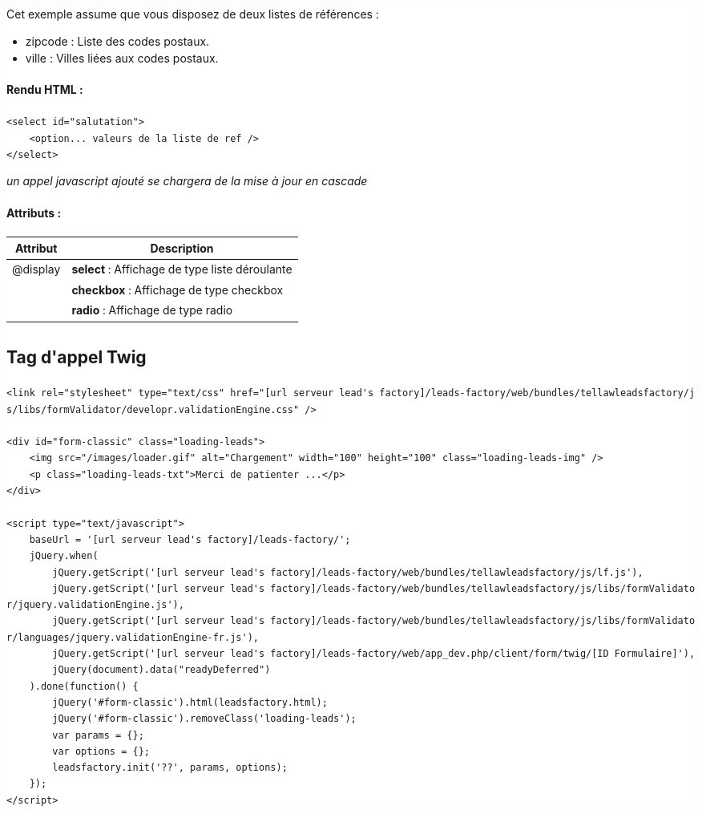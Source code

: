 Cet exemple assume que vous disposez de deux listes de références :

- zipcode : Liste des codes postaux.
- ville : Villes liées aux codes postaux.



#### Rendu HTML :

	<select id="salutation">
		<option... valeurs de la liste de ref />
	</select>
	
*un appel javascript ajouté se chargera de la mise à jour en cascade*

#### Attributs :


| Attribut | Description                                     |
|----------|-------------------------------------------------|
|@display  | __select__ : Affichage de type liste déroulante |
|&nbsp;    | __checkbox__ : Affichage de type checkbox       |
|&nbsp;    | __radio__ : Affichage de type radio             |



## Tag d'appel Twig

	<link rel="stylesheet" type="text/css" href="[url serveur lead's factory]/leads-factory/web/bundles/tellawleadsfactory/js/libs/formValidator/developr.validationEngine.css" />
	
	<div id="form-classic" class="loading-leads">
		<img src="/images/loader.gif" alt="Chargement" width="100" height="100" class="loading-leads-img" />
		<p class="loading-leads-txt">Merci de patienter ...</p>
	</div>

	<script type="text/javascript">
		baseUrl = '[url serveur lead's factory]/leads-factory/';
		jQuery.when(
			jQuery.getScript('[url serveur lead's factory]/leads-factory/web/bundles/tellawleadsfactory/js/lf.js'),
			jQuery.getScript('[url serveur lead's factory]/leads-factory/web/bundles/tellawleadsfactory/js/libs/formValidator/jquery.validationEngine.js'),
			jQuery.getScript('[url serveur lead's factory]/leads-factory/web/bundles/tellawleadsfactory/js/libs/formValidator/languages/jquery.validationEngine-fr.js'),
			jQuery.getScript('[url serveur lead's factory]/leads-factory/web/app_dev.php/client/form/twig/[ID Formulaire]'),
			jQuery(document).data("readyDeferred")
		).done(function() {
			jQuery('#form-classic').html(leadsfactory.html);
			jQuery('#form-classic').removeClass('loading-leads');
			var params = {};
			var options = {};
	    	leadsfactory.init('??', params, options);
		});
	</script>

